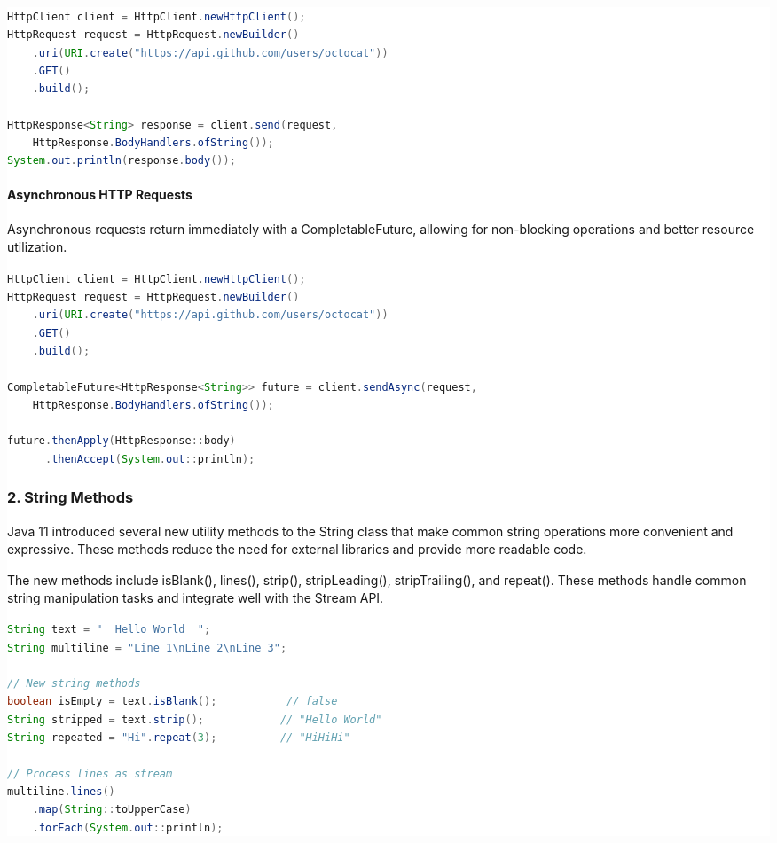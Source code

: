 ```java
HttpClient client = HttpClient.newHttpClient();
HttpRequest request = HttpRequest.newBuilder()
    .uri(URI.create("https://api.github.com/users/octocat"))
    .GET()
    .build();

HttpResponse<String> response = client.send(request, 
    HttpResponse.BodyHandlers.ofString());
System.out.println(response.body());
```

#### Asynchronous HTTP Requests
Asynchronous requests return immediately with a CompletableFuture, allowing for non-blocking operations and better resource utilization.

```java
HttpClient client = HttpClient.newHttpClient();
HttpRequest request = HttpRequest.newBuilder()
    .uri(URI.create("https://api.github.com/users/octocat"))
    .GET()
    .build();

CompletableFuture<HttpResponse<String>> future = client.sendAsync(request, 
    HttpResponse.BodyHandlers.ofString());

future.thenApply(HttpResponse::body)
      .thenAccept(System.out::println);
```

### 2. String Methods

Java 11 introduced several new utility methods to the String class that make common string operations more convenient and expressive. These methods reduce the need for external libraries and provide more readable code.

The new methods include isBlank(), lines(), strip(), stripLeading(), stripTrailing(), and repeat(). These methods handle common string manipulation tasks and integrate well with the Stream API.

```java
String text = "  Hello World  ";
String multiline = "Line 1\nLine 2\nLine 3";

// New string methods
boolean isEmpty = text.isBlank();           // false
String stripped = text.strip();            // "Hello World"
String repeated = "Hi".repeat(3);          // "HiHiHi"

// Process lines as stream
multiline.lines()
    .map(String::toUpperCase)
    .forEach(System.out::println);
```
